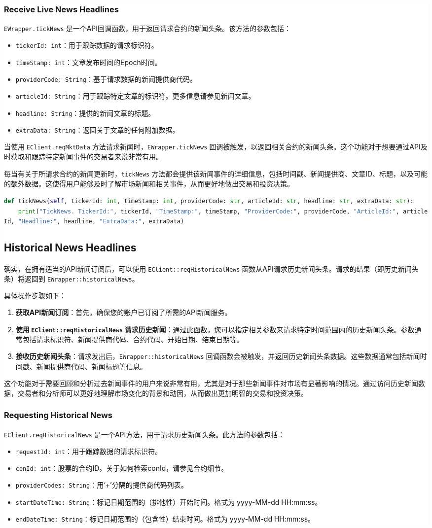 ### Receive Live News Headlines

`EWrapper.tickNews` 是一个API回调函数，用于返回请求合约的新闻头条。该方法的参数包括：

- `tickerId: int`：用于跟踪数据的请求标识符。

- `timeStamp: int`：文章发布时间的Epoch时间。

- `providerCode: String`：基于请求数据的新闻提供商代码。

- `articleId: String`：用于跟踪特定文章的标识符。更多信息请参见新闻文章。

- `headline: String`：提供的新闻文章的标题。

- `extraData: String`：返回关于文章的任何附加数据。

当使用 `EClient.reqMktData` 方法请求新闻时，`EWrapper.tickNews` 回调被触发，以返回相关合约的新闻头条。这个功能对于想要通过API及时获取和跟踪特定新闻事件的交易者来说非常有用。

每当有关于所请求合约的新闻更新时，`tickNews` 方法都会提供该新闻事件的详细信息，包括时间戳、新闻提供商、文章ID、标题，以及可能的额外数据。这使得用户能够及时了解市场新闻和相关事件，从而更好地做出交易和投资决策。

```python
def tickNews(self, tickerId: int, timeStamp: int, providerCode: str, articleId: str, headline: str, extraData: str):
    print("TickNews. TickerId:", tickerId, "TimeStamp:", timeStamp, "ProviderCode:", providerCode, "ArticleId:", articleId, "Headline:", headline, "ExtraData:", extraData)
```

## Historical News Headlines

确实，在拥有适当的API新闻订阅后，可以使用 `EClient::reqHistoricalNews` 函数从API请求历史新闻头条。请求的结果（即历史新闻头条）将返回到 `EWrapper::historicalNews`。

具体操作步骤如下：

1. **获取API新闻订阅**：首先，确保您的账户已订阅了所需的API新闻服务。

2. **使用 `EClient::reqHistoricalNews` 请求历史新闻**：通过此函数，您可以指定相关参数来请求特定时间范围内的历史新闻头条。参数通常包括请求标识符、新闻提供商代码、合约代码、开始日期、结束日期等。

3. **接收历史新闻头条**：请求发出后，`EWrapper::historicalNews` 回调函数会被触发，并返回历史新闻头条数据。这些数据通常包括新闻时间戳、新闻提供商代码、新闻标题等信息。

这个功能对于需要回顾和分析过去新闻事件的用户来说非常有用，尤其是对于那些新闻事件对市场有显著影响的情况。通过访问历史新闻数据，交易者和分析师可以更好地理解市场变化的背景和动因，从而做出更加明智的交易和投资决策。

### Requesting Historical News

`EClient.reqHistoricalNews` 是一个API方法，用于请求历史新闻头条。此方法的参数包括：

- `requestId: int`：用于跟踪数据的请求标识符。

- `conId: int`：股票的合约ID。关于如何检索conId，请参见合约细节。

- `providerCodes: String`：用‘+’分隔的提供商代码列表。

- `startDateTime: String`：标记日期范围的（排他性）开始时间。格式为 yyyy-MM-dd HH:mm:ss。

- `endDateTime: String`：标记日期范围的（包含性）结束时间。格式为 yyyy-MM-dd HH:mm:ss。
